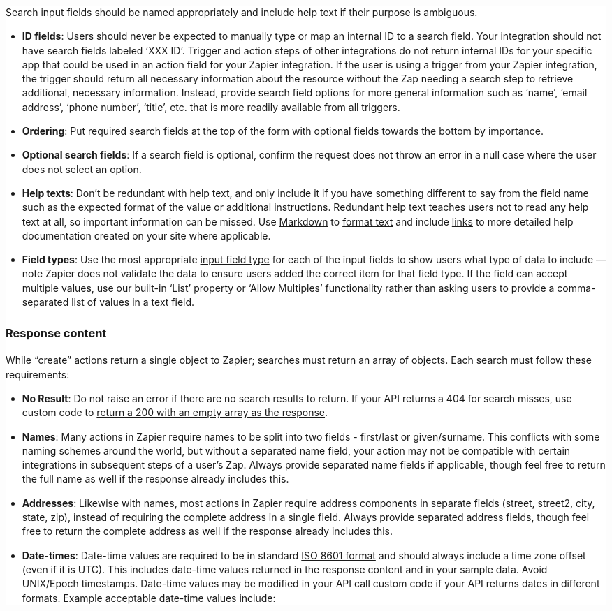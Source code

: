[Search input fields](https://platform.zapier.com/build/add-fields) should be named appropriately and include help text if their purpose is ambiguous.

- **ID fields**: Users should never be expected to manually type or map an internal ID to a search field. Your integration should not have search fields labeled ‘XXX ID’. Trigger and action steps of other integrations do not return internal IDs for your specific app that could be used in an action field for your Zapier integration. If the user is using a trigger from your Zapier integration, the trigger should return all necessary information about the resource without the Zap needing a search step to retrieve additional, necessary information. Instead, provide search field options for more general information such as ‘name’, ‘email address’, ‘phone number’, ‘title’, etc. that is more readily available from all triggers.

- **Ordering**: Put required search fields at the top of the form with optional fields towards the bottom by importance.

- **Optional search fields**: If a search field is optional, confirm the request does not throw an error in a null case where the user does not select an option.

- **Help texts**: Don’t be redundant with help text, and only include it if you have something different to say from the field name such as the expected format of the value or additional instructions. Redundant help text teaches users not to read any help text at all, so important information can be missed. Use [Markdown](https://www.markdownguide.org/) to [format text](https://www.markdownguide.org/basic-syntax/#emphasis) and include [links](https://www.markdownguide.org/basic-syntax/#links) to more detailed help documentation created on your site where applicable.

- **Field types**: Use the most appropriate [input field type](https://platform.zapier.com/build/add-fields) for each of the input fields to show users what type of data to include — note Zapier does not validate the data to ensure users added the correct item for that field type. If the field can accept multiple values, use our built-in [‘List’ property](https://github.com/zapier/zapier-platform/blob/main/packages/schema/docs/build/schema.md#fieldschema) or ‘[Allow Multiples](https://platform.zapier.com/build/add-fields#allows-multiples)’ functionality rather than asking users to provide a comma-separated list of values in a text field.

### Response content

While “create” actions return a single object to Zapier; searches must return an array of objects. Each search must follow these requirements:

- **No Result**: Do not raise an error if there are no search results to return. If your API returns a 404 for search misses, use custom code to [return a 200 with an empty array as the response](https://platform.zapier.com/build/response-types).

- **Names**: Many actions in Zapier require names to be split into two fields - first/last or given/surname. This conflicts with some naming schemes around the world, but without a separated name field, your action may not be compatible with certain integrations in subsequent steps of a user’s Zap. Always provide separated name fields if applicable, though feel free to return the full name as well if the response already includes this.

- **Addresses**: Likewise with names, most actions in Zapier require address components in separate fields (street, street2, city, state, zip), instead of requiring the complete address in a single field. Always provide separated address fields, though feel free to return the complete address as well if the response already includes this.

- **Date-times**: Date-time values are required to be in standard [ISO 8601 format](http://www.cl.cam.ac.uk/~mgk25/iso-time.html?utm_source=zapier.com&utm_medium=referral&utm_campaign=zapier#date) and should always include a time zone offset (even if it is UTC). This includes date-time values returned in the response content and in your sample data. Avoid UNIX/Epoch timestamps. Date-time values may be modified in your API call custom code if your API returns dates in different formats. Example acceptable date-time values include:
